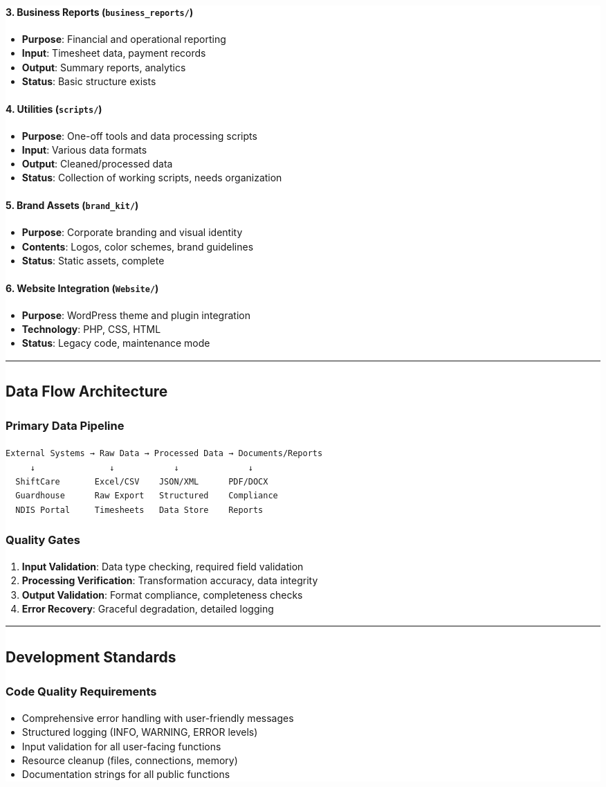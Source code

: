 #### **3. Business Reports (`business_reports/`)**
- **Purpose**: Financial and operational reporting
- **Input**: Timesheet data, payment records
- **Output**: Summary reports, analytics
- **Status**: Basic structure exists

#### **4. Utilities (`scripts/`)**
- **Purpose**: One-off tools and data processing scripts
- **Input**: Various data formats
- **Output**: Cleaned/processed data
- **Status**: Collection of working scripts, needs organization

#### **5. Brand Assets (`brand_kit/`)**
- **Purpose**: Corporate branding and visual identity
- **Contents**: Logos, color schemes, brand guidelines
- **Status**: Static assets, complete

#### **6. Website Integration (`Website/`)**
- **Purpose**: WordPress theme and plugin integration
- **Technology**: PHP, CSS, HTML
- **Status**: Legacy code, maintenance mode

---

## Data Flow Architecture

### **Primary Data Pipeline**
```
External Systems → Raw Data → Processed Data → Documents/Reports
     ↓               ↓            ↓              ↓
  ShiftCare       Excel/CSV    JSON/XML      PDF/DOCX
  Guardhouse      Raw Export   Structured    Compliance
  NDIS Portal     Timesheets   Data Store    Reports
```

### **Quality Gates**
1. **Input Validation**: Data type checking, required field validation
2. **Processing Verification**: Transformation accuracy, data integrity
3. **Output Validation**: Format compliance, completeness checks
4. **Error Recovery**: Graceful degradation, detailed logging

---

## Development Standards

### **Code Quality Requirements**
- Comprehensive error handling with user-friendly messages
- Structured logging (INFO, WARNING, ERROR levels)
- Input validation for all user-facing functions
- Resource cleanup (files, connections, memory)
- Documentation strings for all public functions
